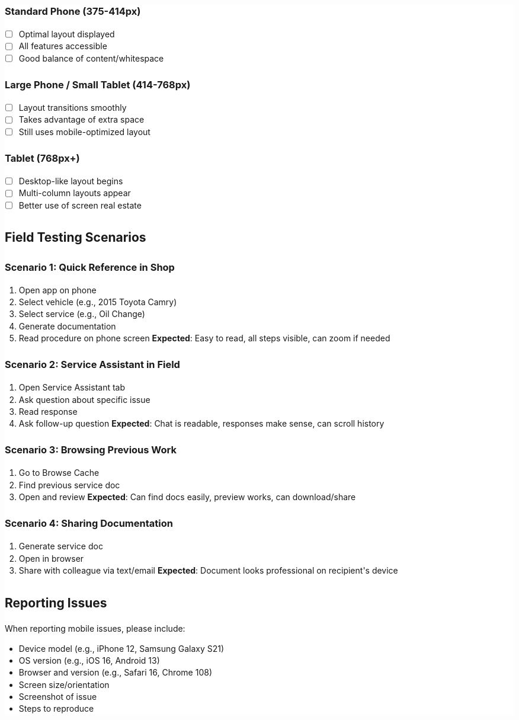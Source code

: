 ### Standard Phone (375-414px)
- [ ] Optimal layout displayed
- [ ] All features accessible
- [ ] Good balance of content/whitespace

### Large Phone / Small Tablet (414-768px)
- [ ] Layout transitions smoothly
- [ ] Takes advantage of extra space
- [ ] Still uses mobile-optimized layout

### Tablet (768px+)
- [ ] Desktop-like layout begins
- [ ] Multi-column layouts appear
- [ ] Better use of screen real estate

## Field Testing Scenarios

### Scenario 1: Quick Reference in Shop
1. Open app on phone
2. Select vehicle (e.g., 2015 Toyota Camry)
3. Select service (e.g., Oil Change)
4. Generate documentation
5. Read procedure on phone screen
**Expected**: Easy to read, all steps visible, can zoom if needed

### Scenario 2: Service Assistant in Field
1. Open Service Assistant tab
2. Ask question about specific issue
3. Read response
4. Ask follow-up question
**Expected**: Chat is readable, responses make sense, can scroll history

### Scenario 3: Browsing Previous Work
1. Go to Browse Cache
2. Find previous service doc
3. Open and review
**Expected**: Can find docs easily, preview works, can download/share

### Scenario 4: Sharing Documentation
1. Generate service doc
2. Open in browser
3. Share with colleague via text/email
**Expected**: Document looks professional on recipient's device

## Reporting Issues

When reporting mobile issues, please include:
- Device model (e.g., iPhone 12, Samsung Galaxy S21)
- OS version (e.g., iOS 16, Android 13)
- Browser and version (e.g., Safari 16, Chrome 108)
- Screen size/orientation
- Screenshot of issue
- Steps to reproduce

